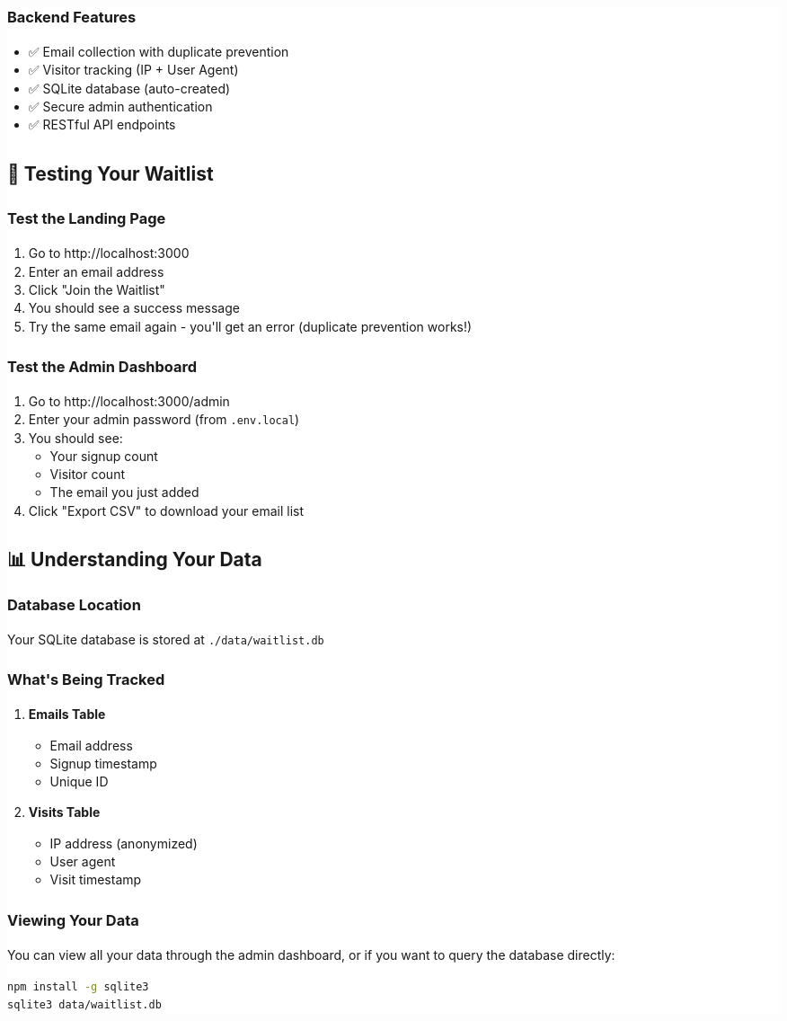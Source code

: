 ### Backend Features
- ✅ Email collection with duplicate prevention
- ✅ Visitor tracking (IP + User Agent)
- ✅ SQLite database (auto-created)
- ✅ Secure admin authentication
- ✅ RESTful API endpoints

## 🎯 Testing Your Waitlist

### Test the Landing Page

1. Go to http://localhost:3000
2. Enter an email address
3. Click "Join the Waitlist"
4. You should see a success message
5. Try the same email again - you'll get an error (duplicate prevention works!)

### Test the Admin Dashboard

1. Go to http://localhost:3000/admin
2. Enter your admin password (from `.env.local`)
3. You should see:
   - Your signup count
   - Visitor count
   - The email you just added
4. Click "Export CSV" to download your email list

## 📊 Understanding Your Data

### Database Location
Your SQLite database is stored at `./data/waitlist.db`

### What's Being Tracked

1. **Emails Table**
   - Email address
   - Signup timestamp
   - Unique ID

2. **Visits Table**
   - IP address (anonymized)
   - User agent
   - Visit timestamp

### Viewing Your Data

You can view all your data through the admin dashboard, or if you want to query the database directly:

```bash
npm install -g sqlite3
sqlite3 data/waitlist.db
```
